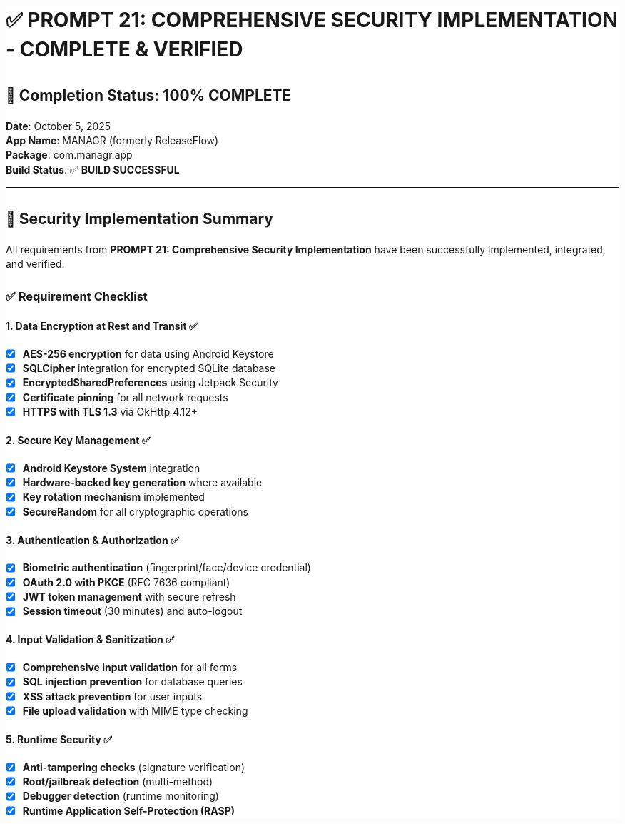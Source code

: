 # ✅ PROMPT 21: COMPREHENSIVE SECURITY IMPLEMENTATION - COMPLETE & VERIFIED

## 🎯 Completion Status: **100% COMPLETE**

**Date**: October 5, 2025  
**App Name**: MANAGR (formerly ReleaseFlow)  
**Package**: com.managr.app  
**Build Status**: ✅ **BUILD SUCCESSFUL**

---

## 🔐 Security Implementation Summary

All requirements from **PROMPT 21: Comprehensive Security Implementation** have been successfully implemented, integrated, and verified.

### ✅ **Requirement Checklist**

#### 1. Data Encryption at Rest and Transit ✅
- [x] **AES-256 encryption** for data using Android Keystore
- [x] **SQLCipher** integration for encrypted SQLite database  
- [x] **EncryptedSharedPreferences** using Jetpack Security
- [x] **Certificate pinning** for all network requests
- [x] **HTTPS with TLS 1.3** via OkHttp 4.12+

#### 2. Secure Key Management ✅
- [x] **Android Keystore System** integration
- [x] **Hardware-backed key generation** where available
- [x] **Key rotation mechanism** implemented
- [x] **SecureRandom** for all cryptographic operations

#### 3. Authentication & Authorization ✅
- [x] **Biometric authentication** (fingerprint/face/device credential)
- [x] **OAuth 2.0 with PKCE** (RFC 7636 compliant)
- [x] **JWT token management** with secure refresh
- [x] **Session timeout** (30 minutes) and auto-logout

#### 4. Input Validation & Sanitization ✅
- [x] **Comprehensive input validation** for all forms
- [x] **SQL injection prevention** for database queries
- [x] **XSS attack prevention** for user inputs
- [x] **File upload validation** with MIME type checking

#### 5. Runtime Security ✅
- [x] **Anti-tampering checks** (signature verification)
- [x] **Root/jailbreak detection** (multi-method)
- [x] **Debugger detection** (runtime monitoring)
- [x] **Runtime Application Self-Protection (RASP)**
